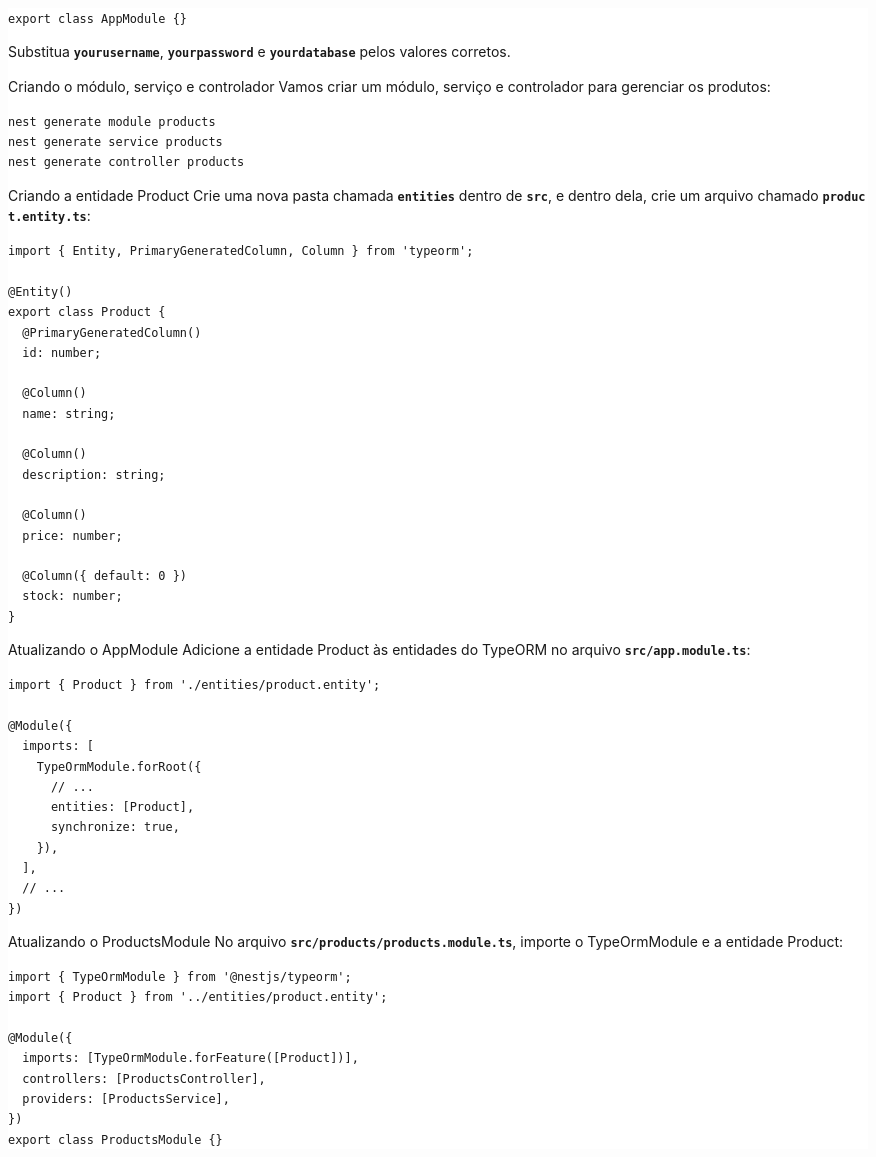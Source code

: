     export class AppModule {}
    

Substitua **`yourusername`**, **`yourpassword`** e **`yourdatabase`** pelos valores corretos.

Criando o módulo, serviço e controlador Vamos criar um módulo, serviço e controlador para gerenciar os produtos:

    nest generate module products
    nest generate service products
    nest generate controller products

Criando a entidade Product Crie uma nova pasta chamada **`entities`** dentro de **`src`**, e dentro dela, crie um arquivo chamado **`product.entity.ts`**:

    import { Entity, PrimaryGeneratedColumn, Column } from 'typeorm';
    
    @Entity()
    export class Product {
      @PrimaryGeneratedColumn()
      id: number;
    
      @Column()
      name: string;
    
      @Column()
      description: string;
    
      @Column()
      price: number;
    
      @Column({ default: 0 })
      stock: number;
    }
    

Atualizando o AppModule Adicione a entidade Product às entidades do TypeORM no arquivo **`src/app.module.ts`**:

    import { Product } from './entities/product.entity';
    
    @Module({
      imports: [
        TypeOrmModule.forRoot({
          // ...
          entities: [Product],
          synchronize: true,
        }),
      ],
      // ...
    })
    

Atualizando o ProductsModule No arquivo **`src/products/products.module.ts`**, importe o TypeOrmModule e a entidade Product:

    import { TypeOrmModule } from '@nestjs/typeorm';
    import { Product } from '../entities/product.entity';
    
    @Module({
      imports: [TypeOrmModule.forFeature([Product])],
      controllers: [ProductsController],
      providers: [ProductsService],
    })
    export class ProductsModule {}
